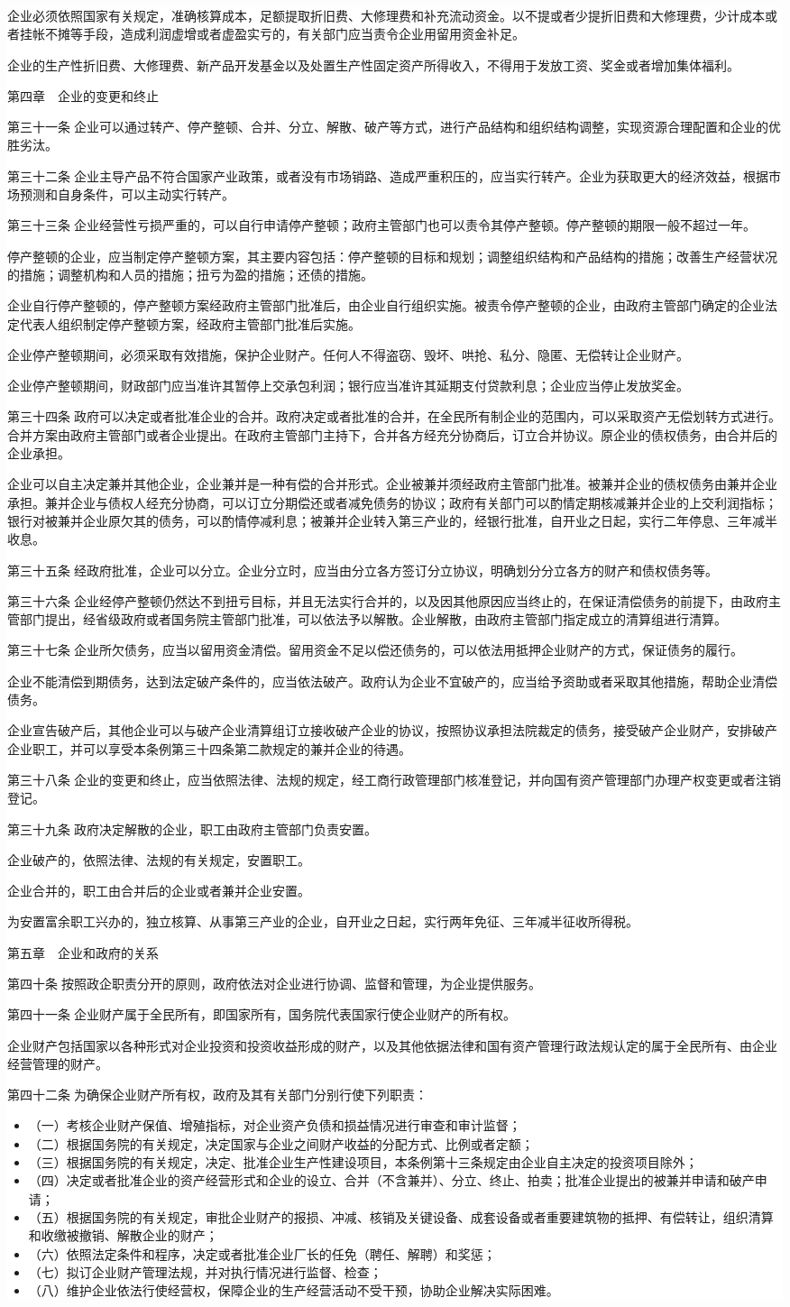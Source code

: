 企业必须依照国家有关规定，准确核算成本，足额提取折旧费、大修理费和补充流动资金。以不提或者少提折旧费和大修理费，少计成本或者挂帐不摊等手段，造成利润虚增或者虚盈实亏的，有关部门应当责令企业用留用资金补足。

企业的生产性折旧费、大修理费、新产品开发基金以及处置生产性固定资产所得收入，不得用于发放工资、奖金或者增加集体福利。

第四章　企业的变更和终止

第三十一条 企业可以通过转产、停产整顿、合并、分立、解散、破产等方式，进行产品结构和组织结构调整，实现资源合理配置和企业的优胜劣汰。

第三十二条 企业主导产品不符合国家产业政策，或者没有市场销路、造成严重积压的，应当实行转产。企业为获取更大的经济效益，根据市场预测和自身条件，可以主动实行转产。

第三十三条 企业经营性亏损严重的，可以自行申请停产整顿；政府主管部门也可以责令其停产整顿。停产整顿的期限一般不超过一年。

停产整顿的企业，应当制定停产整顿方案，其主要内容包括：停产整顿的目标和规划；调整组织结构和产品结构的措施；改善生产经营状况的措施；调整机构和人员的措施；扭亏为盈的措施；还债的措施。

企业自行停产整顿的，停产整顿方案经政府主管部门批准后，由企业自行组织实施。被责令停产整顿的企业，由政府主管部门确定的企业法定代表人组织制定停产整顿方案，经政府主管部门批准后实施。

企业停产整顿期间，必须采取有效措施，保护企业财产。任何人不得盗窃、毁坏、哄抢、私分、隐匿、无偿转让企业财产。

企业停产整顿期间，财政部门应当准许其暂停上交承包利润；银行应当准许其延期支付贷款利息；企业应当停止发放奖金。

第三十四条 政府可以决定或者批准企业的合并。政府决定或者批准的合并，在全民所有制企业的范围内，可以采取资产无偿划转方式进行。合并方案由政府主管部门或者企业提出。在政府主管部门主持下，合并各方经充分协商后，订立合并协议。原企业的债权债务，由合并后的企业承担。

企业可以自主决定兼并其他企业，企业兼并是一种有偿的合并形式。企业被兼并须经政府主管部门批准。被兼并企业的债权债务由兼并企业承担。兼并企业与债权人经充分协商，可以订立分期偿还或者减免债务的协议；政府有关部门可以酌情定期核减兼并企业的上交利润指标；银行对被兼并企业原欠其的债务，可以酌情停减利息；被兼并企业转入第三产业的，经银行批准，自开业之日起，实行二年停息、三年减半收息。

第三十五条 经政府批准，企业可以分立。企业分立时，应当由分立各方签订分立协议，明确划分分立各方的财产和债权债务等。

第三十六条 企业经停产整顿仍然达不到扭亏目标，并且无法实行合并的，以及因其他原因应当终止的，在保证清偿债务的前提下，由政府主管部门提出，经省级政府或者国务院主管部门批准，可以依法予以解散。企业解散，由政府主管部门指定成立的清算组进行清算。

第三十七条 企业所欠债务，应当以留用资金清偿。留用资金不足以偿还债务的，可以依法用抵押企业财产的方式，保证债务的履行。

企业不能清偿到期债务，达到法定破产条件的，应当依法破产。政府认为企业不宜破产的，应当给予资助或者采取其他措施，帮助企业清偿债务。

企业宣告破产后，其他企业可以与破产企业清算组订立接收破产企业的协议，按照协议承担法院裁定的债务，接受破产企业财产，安排破产企业职工，并可以享受本条例第三十四条第二款规定的兼并企业的待遇。

第三十八条 企业的变更和终止，应当依照法律、法规的规定，经工商行政管理部门核准登记，并向国有资产管理部门办理产权变更或者注销登记。

第三十九条 政府决定解散的企业，职工由政府主管部门负责安置。

企业破产的，依照法律、法规的有关规定，安置职工。

企业合并的，职工由合并后的企业或者兼并企业安置。

为安置富余职工兴办的，独立核算、从事第三产业的企业，自开业之日起，实行两年免征、三年减半征收所得税。

第五章　企业和政府的关系

第四十条 按照政企职责分开的原则，政府依法对企业进行协调、监督和管理，为企业提供服务。

第四十一条 企业财产属于全民所有，即国家所有，国务院代表国家行使企业财产的所有权。

企业财产包括国家以各种形式对企业投资和投资收益形成的财产，以及其他依据法律和国有资产管理行政法规认定的属于全民所有、由企业经营管理的财产。

第四十二条 为确保企业财产所有权，政府及其有关部门分别行使下列职责：

* （一）考核企业财产保值、增殖指标，对企业资产负债和损益情况进行审查和审计监督；
* （二）根据国务院的有关规定，决定国家与企业之间财产收益的分配方式、比例或者定额；
* （三）根据国务院的有关规定，决定、批准企业生产性建设项目，本条例第十三条规定由企业自主决定的投资项目除外；
* （四）决定或者批准企业的资产经营形式和企业的设立、合并（不含兼并）、分立、终止、拍卖；批准企业提出的被兼并申请和破产申请；
* （五）根据国务院的有关规定，审批企业财产的报损、冲减、核销及关键设备、成套设备或者重要建筑物的抵押、有偿转让，组织清算和收缴被撤销、解散企业的财产；
* （六）依照法定条件和程序，决定或者批准企业厂长的任免（聘任、解聘）和奖惩；
* （七）拟订企业财产管理法规，并对执行情况进行监督、检查；
* （八）维护企业依法行使经营权，保障企业的生产经营活动不受干预，协助企业解决实际困难。
